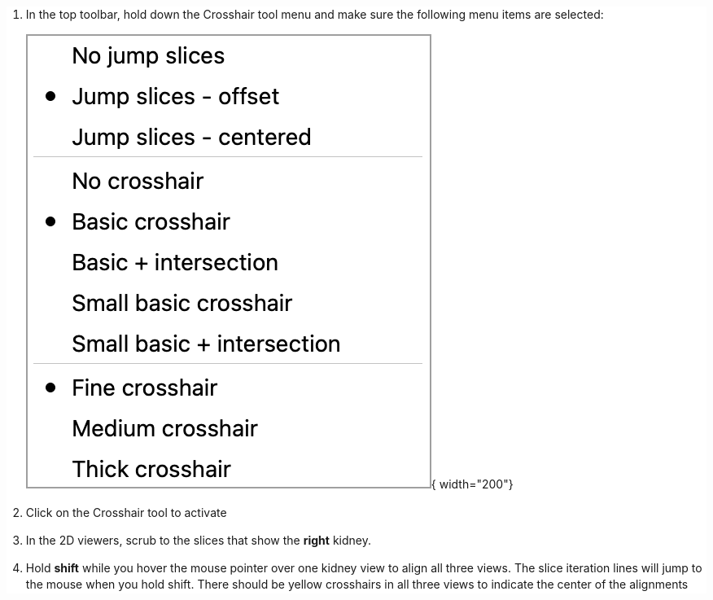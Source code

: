 1. In the top toolbar, hold down the Crosshair tool menu and make sure the following menu items are selected:

    ![cross hair menu](images/menu-crosshair.png){ width="200"}

2. Click on the Crosshair tool to activate
3. In the 2D viewers, scrub to the slices that show the **right** kidney. 
4. Hold **shift** while you hover the mouse pointer over one kidney view to align all three views. The slice iteration lines will jump to the mouse when you hold shift. There should be yellow crosshairs in all three views to indicate the center of the alignments
